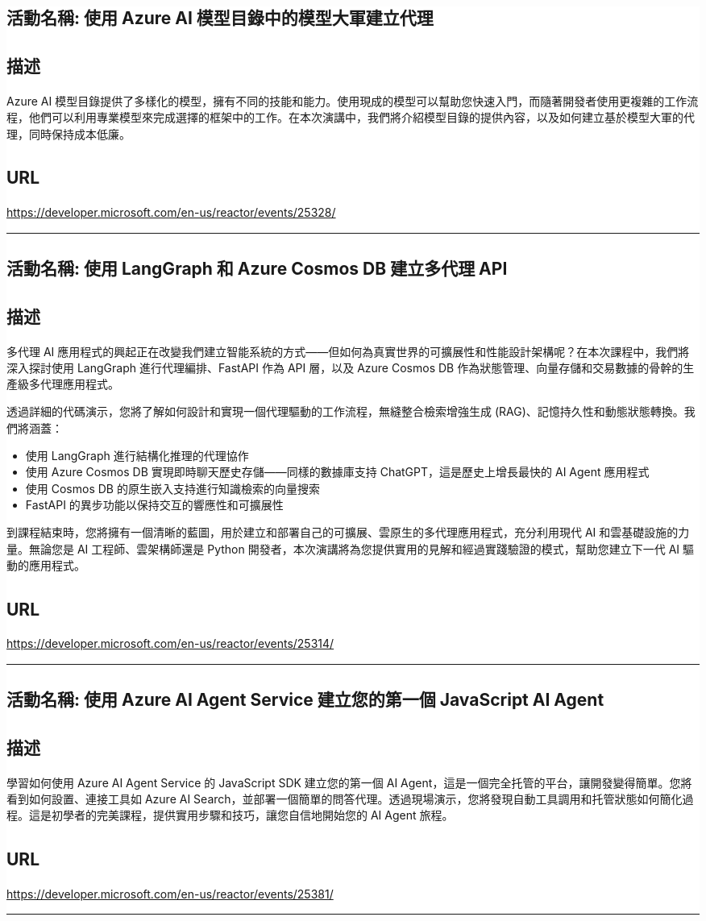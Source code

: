 
## 活動名稱: 使用 Azure AI 模型目錄中的模型大軍建立代理

## 描述

Azure AI 模型目錄提供了多樣化的模型，擁有不同的技能和能力。使用現成的模型可以幫助您快速入門，而隨著開發者使用更複雜的工作流程，他們可以利用專業模型來完成選擇的框架中的工作。在本次演講中，我們將介紹模型目錄的提供內容，以及如何建立基於模型大軍的代理，同時保持成本低廉。

## URL
<https://developer.microsoft.com/en-us/reactor/events/25328/>

---

## 活動名稱: 使用 LangGraph 和 Azure Cosmos DB 建立多代理 API

## 描述

多代理 AI 應用程式的興起正在改變我們建立智能系統的方式——但如何為真實世界的可擴展性和性能設計架構呢？在本次課程中，我們將深入探討使用 LangGraph 進行代理編排、FastAPI 作為 API 層，以及 Azure Cosmos DB 作為狀態管理、向量存儲和交易數據的骨幹的生產級多代理應用程式。

透過詳細的代碼演示，您將了解如何設計和實現一個代理驅動的工作流程，無縫整合檢索增強生成 (RAG)、記憶持久性和動態狀態轉換。我們將涵蓋：

- 使用 LangGraph 進行結構化推理的代理協作
- 使用 Azure Cosmos DB 實現即時聊天歷史存儲——同樣的數據庫支持 ChatGPT，這是歷史上增長最快的 AI Agent 應用程式
- 使用 Cosmos DB 的原生嵌入支持進行知識檢索的向量搜索
- FastAPI 的異步功能以保持交互的響應性和可擴展性

到課程結束時，您將擁有一個清晰的藍圖，用於建立和部署自己的可擴展、雲原生的多代理應用程式，充分利用現代 AI 和雲基礎設施的力量。無論您是 AI 工程師、雲架構師還是 Python 開發者，本次演講將為您提供實用的見解和經過實踐驗證的模式，幫助您建立下一代 AI 驅動的應用程式。

## URL
<https://developer.microsoft.com/en-us/reactor/events/25314/>

---

## 活動名稱: 使用 Azure AI Agent Service 建立您的第一個 JavaScript AI Agent

## 描述

學習如何使用 Azure AI Agent Service 的 JavaScript SDK 建立您的第一個 AI Agent，這是一個完全托管的平台，讓開發變得簡單。您將看到如何設置、連接工具如 Azure AI Search，並部署一個簡單的問答代理。透過現場演示，您將發現自動工具調用和托管狀態如何簡化過程。這是初學者的完美課程，提供實用步驟和技巧，讓您自信地開始您的 AI Agent 旅程。

## URL
<https://developer.microsoft.com/en-us/reactor/events/25381/>

---
